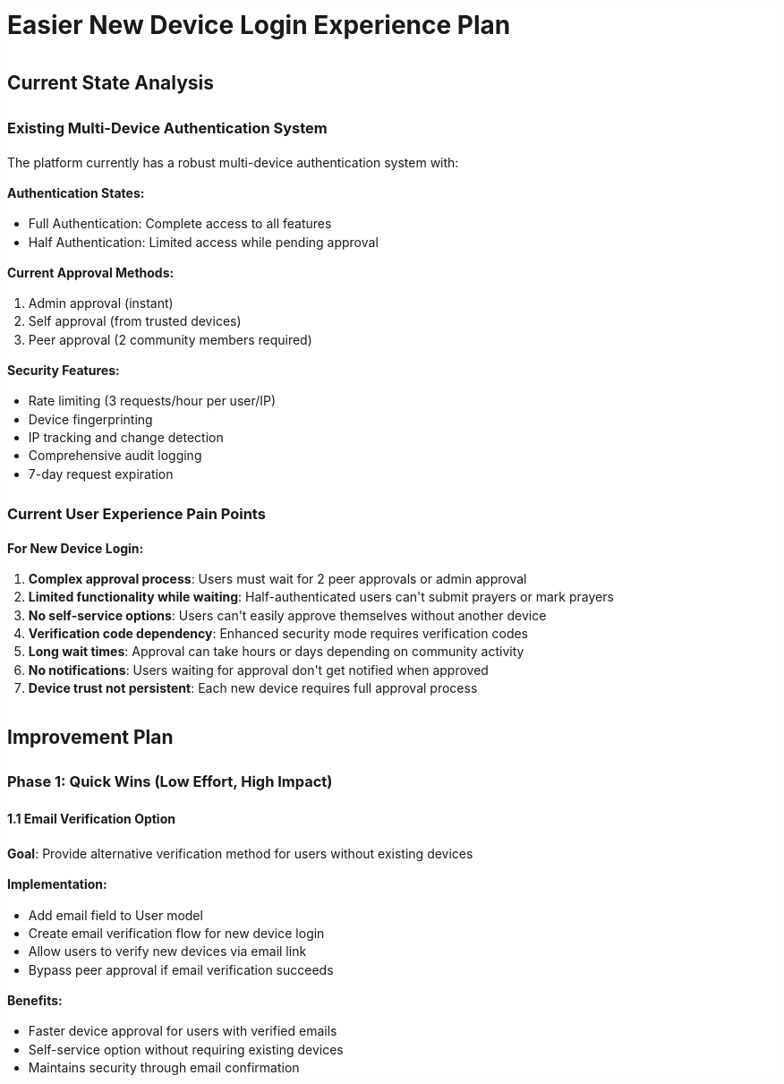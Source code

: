 # Easier New Device Login Experience Plan

## Current State Analysis

### Existing Multi-Device Authentication System
The platform currently has a robust multi-device authentication system with:

**Authentication States:**
- Full Authentication: Complete access to all features
- Half Authentication: Limited access while pending approval

**Current Approval Methods:**
1. Admin approval (instant)
2. Self approval (from trusted devices)
3. Peer approval (2 community members required)

**Security Features:**
- Rate limiting (3 requests/hour per user/IP)
- Device fingerprinting
- IP tracking and change detection
- Comprehensive audit logging
- 7-day request expiration

### Current User Experience Pain Points

**For New Device Login:**
1. **Complex approval process**: Users must wait for 2 peer approvals or admin approval
2. **Limited functionality while waiting**: Half-authenticated users can't submit prayers or mark prayers
3. **No self-service options**: Users can't easily approve themselves without another device
4. **Verification code dependency**: Enhanced security mode requires verification codes
5. **Long wait times**: Approval can take hours or days depending on community activity
6. **No notifications**: Users waiting for approval don't get notified when approved
7. **Device trust not persistent**: Each new device requires full approval process

## Improvement Plan

### Phase 1: Quick Wins (Low Effort, High Impact)

#### 1.1 Email Verification Option
**Goal**: Provide alternative verification method for users without existing devices

**Implementation:**
- Add email field to User model
- Create email verification flow for new device login
- Allow users to verify new devices via email link
- Bypass peer approval if email verification succeeds

**Benefits:**
- Faster device approval for users with verified emails
- Self-service option without requiring existing devices
- Maintains security through email confirmation
